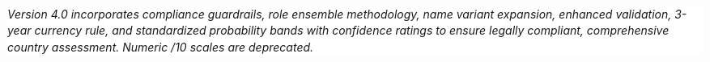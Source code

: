 
*Version 4.0 incorporates compliance guardrails, role ensemble methodology, name variant expansion, enhanced validation, 3-year currency rule, and standardized probability bands with confidence ratings to ensure legally compliant, comprehensive country assessment. Numeric /10 scales are deprecated.*
